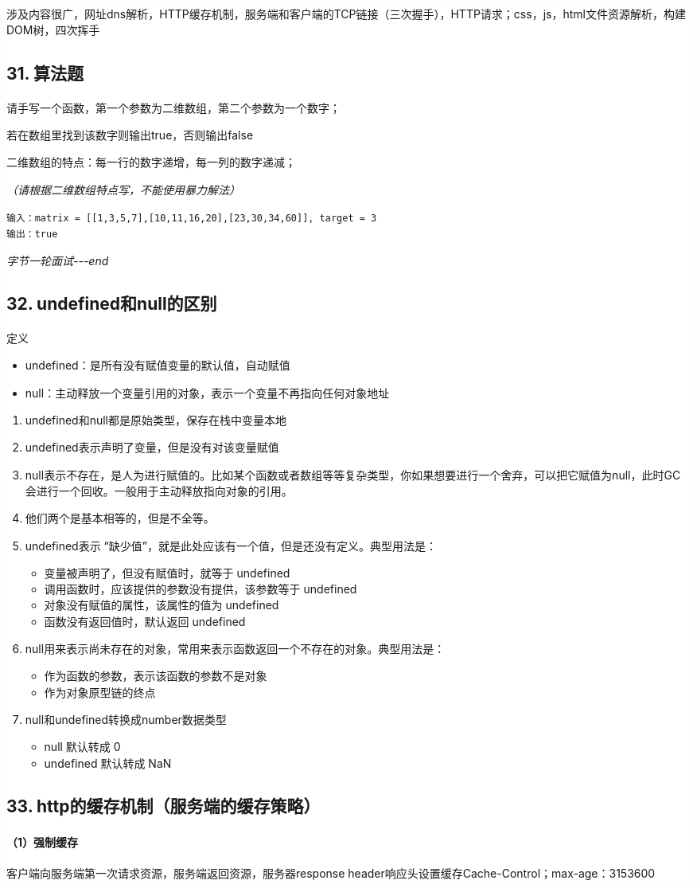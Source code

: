 涉及内容很广，网址dns解析，HTTP缓存机制，服务端和客户端的TCP链接（三次握手），HTTP请求；css，js，html文件资源解析，构建DOM树，四次挥手

## 31.  算法题

请手写一个函数，第一个参数为二维数组，第二个参数为一个数字；

若在数组里找到该数字则输出true，否则输出false

二维数组的特点：每一行的数字递增，每一列的数字递减；

*（请根据二维数组特点写，不能使用暴力解法）*

```
输入：matrix = [[1,3,5,7],[10,11,16,20],[23,30,34,60]], target = 3
输出：true
```

*字节一轮面试---end*



## 32. undefined和null的区别

定义

- undefined：是所有没有赋值变量的默认值，自动赋值


- null：主动释放一个变量引用的对象，表示一个变量不再指向任何对象地址



1. undefined和null都是原始类型，保存在栈中变量本地
2. undefined表示声明了变量，但是没有对该变量赋值
3. null表示不存在，是人为进行赋值的。比如某个函数或者数组等等复杂类型，你如果想要进行一个舍弃，可以把它赋值为null，此时GC会进行一个回收。一般用于主动释放指向对象的引用。
4.  他们两个是基本相等的，但是不全等。
5. undefined表示 “缺少值”，就是此处应该有一个值，但是还没有定义。典型用法是：
   - 变量被声明了，但没有赋值时，就等于 undefined
   - 调用函数时，应该提供的参数没有提供，该参数等于 undefined
   - 对象没有赋值的属性，该属性的值为 undefined
   - 函数没有返回值时，默认返回 undefined

5. null用来表示尚未存在的对象，常用来表示函数返回一个不存在的对象。典型用法是：
   - 作为函数的参数，表示该函数的参数不是对象
   - 作为对象原型链的终点

6. null和undefined转换成number数据类型

   - null 默认转成 0
   - undefined 默认转成 NaN

   

## 33. http的缓存机制（服务端的缓存策略）

#### （1）强制缓存

客户端向服务端第一次请求资源，服务端返回资源，服务器response header响应头设置缓存Cache-Control；max-age：3153600
